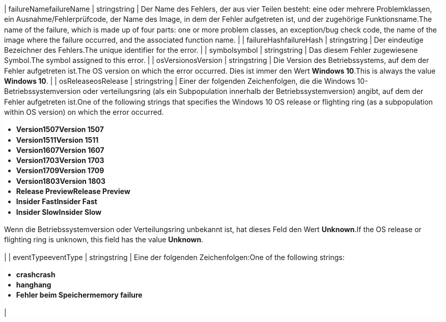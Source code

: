 | <span data-ttu-id="a5450-268">failureName</span><span class="sxs-lookup"><span data-stu-id="a5450-268">failureName</span></span>     | <span data-ttu-id="a5450-269">string</span><span class="sxs-lookup"><span data-stu-id="a5450-269">string</span></span>  | <span data-ttu-id="a5450-270">Der Name des Fehlers, der aus vier Teilen besteht: eine oder mehrere Problemklassen, ein Ausnahme/Fehlerprüfcode, der Name des Image, in dem der Fehler aufgetreten ist, und der zugehörige Funktionsname.</span><span class="sxs-lookup"><span data-stu-id="a5450-270">The name of the failure, which is made up of four parts: one or more problem classes, an exception/bug check code, the name of the image where the failure occurred, and the associated function name.</span></span>  |
| <span data-ttu-id="a5450-271">failureHash</span><span class="sxs-lookup"><span data-stu-id="a5450-271">failureHash</span></span>     | <span data-ttu-id="a5450-272">string</span><span class="sxs-lookup"><span data-stu-id="a5450-272">string</span></span>  | <span data-ttu-id="a5450-273">Der eindeutige Bezeichner des Fehlers.</span><span class="sxs-lookup"><span data-stu-id="a5450-273">The unique identifier for the error.</span></span>   |
| <span data-ttu-id="a5450-274">symbol</span><span class="sxs-lookup"><span data-stu-id="a5450-274">symbol</span></span>          | <span data-ttu-id="a5450-275">string</span><span class="sxs-lookup"><span data-stu-id="a5450-275">string</span></span>  | <span data-ttu-id="a5450-276">Das diesem Fehler zugewiesene Symbol.</span><span class="sxs-lookup"><span data-stu-id="a5450-276">The symbol assigned to this error.</span></span> |
| <span data-ttu-id="a5450-277">osVersion</span><span class="sxs-lookup"><span data-stu-id="a5450-277">osVersion</span></span>       | <span data-ttu-id="a5450-278">string</span><span class="sxs-lookup"><span data-stu-id="a5450-278">string</span></span>  | <span data-ttu-id="a5450-279">Die Version des Betriebssystems, auf dem der Fehler aufgetreten ist.</span><span class="sxs-lookup"><span data-stu-id="a5450-279">The OS version on which the error occurred.</span></span> <span data-ttu-id="a5450-280">Dies ist immer den Wert **Windows 10**.</span><span class="sxs-lookup"><span data-stu-id="a5450-280">This is always the value **Windows 10**.</span></span>  |
| <span data-ttu-id="a5450-281">osRelease</span><span class="sxs-lookup"><span data-stu-id="a5450-281">osRelease</span></span>       | <span data-ttu-id="a5450-282">string</span><span class="sxs-lookup"><span data-stu-id="a5450-282">string</span></span>  |  <span data-ttu-id="a5450-283">Einer der folgenden Zeichenfolgen, die die Windows 10-Betriebssystemversion oder verteilungsring (als ein Subpopulation innerhalb der Betriebssystemversion) angibt, auf dem der Fehler aufgetreten ist.</span><span class="sxs-lookup"><span data-stu-id="a5450-283">One of the following strings that specifies the Windows 10 OS release or flighting ring (as a subpopulation within OS version) on which the error occurred.</span></span><p/><ul><li><strong><span data-ttu-id="a5450-284">Version1507</span><span class="sxs-lookup"><span data-stu-id="a5450-284">Version 1507</span></span></strong></li><li><strong><span data-ttu-id="a5450-285">Version1511</span><span class="sxs-lookup"><span data-stu-id="a5450-285">Version 1511</span></span></strong></li><li><strong><span data-ttu-id="a5450-286">Version1607</span><span class="sxs-lookup"><span data-stu-id="a5450-286">Version 1607</span></span></strong></li><li><strong><span data-ttu-id="a5450-287">Version1703</span><span class="sxs-lookup"><span data-stu-id="a5450-287">Version 1703</span></span></strong></li><li><strong><span data-ttu-id="a5450-288">Version1709</span><span class="sxs-lookup"><span data-stu-id="a5450-288">Version 1709</span></span></strong></li><li><strong><span data-ttu-id="a5450-289">Version1803</span><span class="sxs-lookup"><span data-stu-id="a5450-289">Version 1803</span></span></strong></li><li><strong><span data-ttu-id="a5450-290">Release Preview</span><span class="sxs-lookup"><span data-stu-id="a5450-290">Release Preview</span></span></strong></li><li><strong><span data-ttu-id="a5450-291">Insider Fast</span><span class="sxs-lookup"><span data-stu-id="a5450-291">Insider Fast</span></span></strong></li><li><strong><span data-ttu-id="a5450-292">Insider Slow</span><span class="sxs-lookup"><span data-stu-id="a5450-292">Insider Slow</span></span></strong></li></ul><p><span data-ttu-id="a5450-293">Wenn die Betriebssystemversion oder Verteilungsring unbekannt ist, hat dieses Feld den Wert <strong>Unknown</strong>.</span><span class="sxs-lookup"><span data-stu-id="a5450-293">If the OS release or flighting ring is unknown, this field has the value <strong>Unknown</strong>.</span></span></p>    |
| <span data-ttu-id="a5450-294">eventType</span><span class="sxs-lookup"><span data-stu-id="a5450-294">eventType</span></span>       | <span data-ttu-id="a5450-295">string</span><span class="sxs-lookup"><span data-stu-id="a5450-295">string</span></span>  | <span data-ttu-id="a5450-296">Eine der folgenden Zeichenfolgen:</span><span class="sxs-lookup"><span data-stu-id="a5450-296">One of the following strings:</span></span><ul><li>**<span data-ttu-id="a5450-297">crash</span><span class="sxs-lookup"><span data-stu-id="a5450-297">crash</span></span>**</li><li>**<span data-ttu-id="a5450-298">hang</span><span class="sxs-lookup"><span data-stu-id="a5450-298">hang</span></span>**</li><li>**<span data-ttu-id="a5450-299">Fehler beim Speicher</span><span class="sxs-lookup"><span data-stu-id="a5450-299">memory failure</span></span>**</li></ul>      |